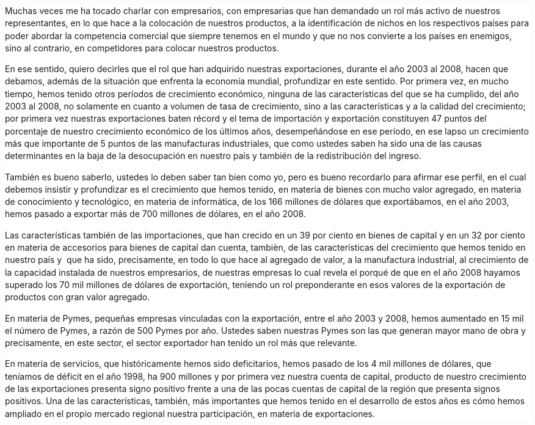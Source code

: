 Muchas veces me ha tocado charlar con empresarios, con empresarias que
han demandado un rol más activo de nuestros representantes, en lo que
hace a la colocación de nuestros productos, a la identificación de
nichos en los respectivos países para poder abordar la competencia
comercial que siempre tenemos en el mundo y que no nos convierte a los
países en enemigos, sino al contrario, en competidores para colocar
nuestros productos.

En ese sentido, quiero decirles que el rol que han adquirido nuestras
exportaciones, durante el año 2003 al 2008, hacen que debamos, además de
la situación que enfrenta la economía mundial, profundizar en este
sentido. Por primera vez, en mucho tiempo, hemos tenido otros períodos
de crecimiento económico, ninguna de las características del que se ha
cumplido, del año 2003 al 2008, no solamente en cuanto a volumen de tasa
de crecimiento, sino a las características y a la calidad del
crecimiento; por primera vez nuestras exportaciones baten récord y el
tema de importación y exportación constituyen 47 puntos del porcentaje
de nuestro crecimiento económico de los últimos años, desempeñándose en
ese período, en ese lapso un crecimiento más que importante de 5 puntos
de las manufacturas industriales, que como ustedes saben ha sido una de
las causas determinantes en la baja de la desocupación en nuestro país y
también de la redistribución del ingreso. 

También es bueno saberlo, ustedes lo deben saber tan bien como yo, pero
es bueno recordarlo para afirmar ese perfil, en el cual debemos insistir
y profundizar es el crecimiento que hemos tenido, en materia de bienes
con mucho valor agregado, en materia de conocimiento y tecnológico, en
materia de informática, de los 166 millones de dólares que exportábamos,
en el año 2003, hemos pasado a exportar más de 700 millones de dólares,
en el año 2008.

Las características también de las importaciones, que han crecido en un
39 por ciento en bienes de capital y en un 32 por ciento en materia de
accesorios para bienes de capital dan cuenta, tambièn, de las
características del crecimiento que hemos tenido en nuestro país y  que
ha sido, precisamente, en todo lo que hace al agregado de valor, a la
manufactura industrial, al crecimiento de la capacidad instalada de
nuestros empresarios, de nuestras empresas lo cual revela el porqué de
que en el año 2008 hayamos superado los 70 mil millones de dólares de
exportación, teniendo un rol preponderante en esos valores de la
exportación de productos con gran valor agregado.

En materia de Pymes, pequeñas empresas vinculadas con la exportación,
entre el año 2003 y 2008, hemos aumentado en 15 mil el número de Pymes,
a razón de 500 Pymes por año. Ustedes saben nuestras Pymes son las que
generan mayor mano de obra y precisamente, en este sector, el sector
exportador han tenido un rol más que relevante.

En materia de servicios, que históricamente hemos sido deficitarios,
hemos pasado de los 4 mil millones de dólares, que teníamos de déficit
en el año 1998, ha 900 millones y por primera vez nuestra cuenta de
capital, producto de nuestro crecimiento de las exportaciones presenta
signo positivo frente a una de las pocas cuentas de capital de la región
que presenta signos positivos. Una de las características, también, más
importantes que hemos tenido en el desarrollo de estos años es cómo
hemos ampliado en el propio mercado regional nuestra participación, en
materia de exportaciones.
